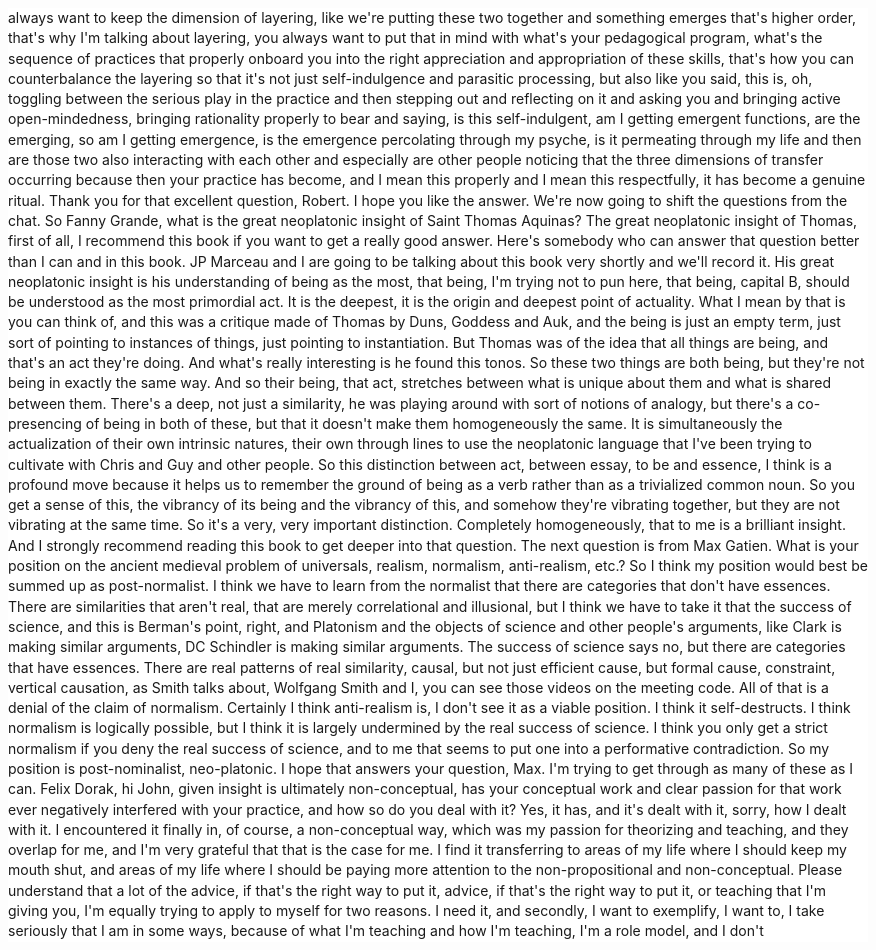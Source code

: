 always want to keep the dimension of layering, like we're putting these two together and something emerges that's higher order, that's why I'm talking about layering, you always want to put that in mind with what's your pedagogical program, what's the sequence of practices that properly onboard you into the right appreciation and appropriation of these skills, that's how you can counterbalance the layering so that it's not just self-indulgence and parasitic processing, but also like you said, this is, oh, toggling between the serious play in the practice and then stepping out and reflecting on it and asking you and bringing active open-mindedness, bringing rationality properly to bear and saying, is this self-indulgent, am I getting emergent functions, are the emerging, so am I getting emergence, is the emergence percolating through my psyche, is it permeating through my life and then are those two also interacting with each other and especially are other people noticing that the three dimensions of transfer occurring because then your practice has become, and I mean this properly and I mean this respectfully, it has become a genuine ritual. Thank you for that excellent question, Robert. I hope you like the answer. We're now going to shift the questions from the chat. So Fanny Grande, what is the great neoplatonic insight of Saint Thomas Aquinas? The great neoplatonic insight of Thomas, first of all, I recommend this book if you want to get a really good answer. Here's somebody who can answer that question better than I can and in this book. JP Marceau and I are going to be talking about this book very shortly and we'll record it. His great neoplatonic insight is his understanding of being as the most, that being, I'm trying not to pun here, that being, capital B, should be understood as the most primordial act. It is the deepest, it is the origin and deepest point of actuality. What I mean by that is you can think of, and this was a critique made of Thomas by Duns, Goddess and Auk, and the being is just an empty term, just sort of pointing to instances of things, just pointing to instantiation. But Thomas was of the idea that all things are being, and that's an act they're doing. And what's really interesting is he found this tonos. So these two things are both being, but they're not being in exactly the same way. And so their being, that act, stretches between what is unique about them and what is shared between them. There's a deep, not just a similarity, he was playing around with sort of notions of analogy, but there's a co-presencing of being in both of these, but that it doesn't make them homogeneously the same. It is simultaneously the actualization of their own intrinsic natures, their own through lines to use the neoplatonic language that I've been trying to cultivate with Chris and Guy and other people. So this distinction between act, between essay, to be and essence, I think is a profound move because it helps us to remember the ground of being as a verb rather than as a trivialized common noun. So you get a sense of this, the vibrancy of its being and the vibrancy of this, and somehow they're vibrating together, but they are not vibrating at the same time. So it's a very, very important distinction. Completely homogeneously, that to me is a brilliant insight. And I strongly recommend reading this book to get deeper into that question. The next question is from Max Gatien. What is your position on the ancient medieval problem of universals, realism, normalism, anti-realism, etc.? So I think my position would best be summed up as post-normalist. I think we have to learn from the normalist that there are categories that don't have essences. There are similarities that aren't real, that are merely correlational and illusional, but I think we have to take it that the success of science, and this is Berman's point, right, and Platonism and the objects of science and other people's arguments, like Clark is making similar arguments, DC Schindler is making similar arguments. The success of science says no, but there are categories that have essences. There are real patterns of real similarity, causal, but not just efficient cause, but formal cause, constraint, vertical causation, as Smith talks about, Wolfgang Smith and I, you can see those videos on the meeting code. All of that is a denial of the claim of normalism. Certainly I think anti-realism is, I don't see it as a viable position. I think it self-destructs. I think normalism is logically possible, but I think it is largely undermined by the real success of science. I think you only get a strict normalism if you deny the real success of science, and to me that seems to put one into a performative contradiction. So my position is post-nominalist, neo-platonic. I hope that answers your question, Max. I'm trying to get through as many of these as I can. Felix Dorak, hi John, given insight is ultimately non-conceptual, has your conceptual work and clear passion for that work ever negatively interfered with your practice, and how so do you deal with it? Yes, it has, and it's dealt with it, sorry, how I dealt with it. I encountered it finally in, of course, a non-conceptual way, which was my passion for theorizing and teaching, and they overlap for me, and I'm very grateful that that is the case for me. I find it transferring to areas of my life where I should keep my mouth shut, and areas of my life where I should be paying more attention to the non-propositional and non-conceptual. Please understand that a lot of the advice, if that's the right way to put it, advice, if that's the right way to put it, or teaching that I'm giving you, I'm equally trying to apply to myself for two reasons. I need it, and secondly, I want to exemplify, I want to, I take seriously that I am in some ways, because of what I'm teaching and how I'm teaching, I'm a role model, and I don't